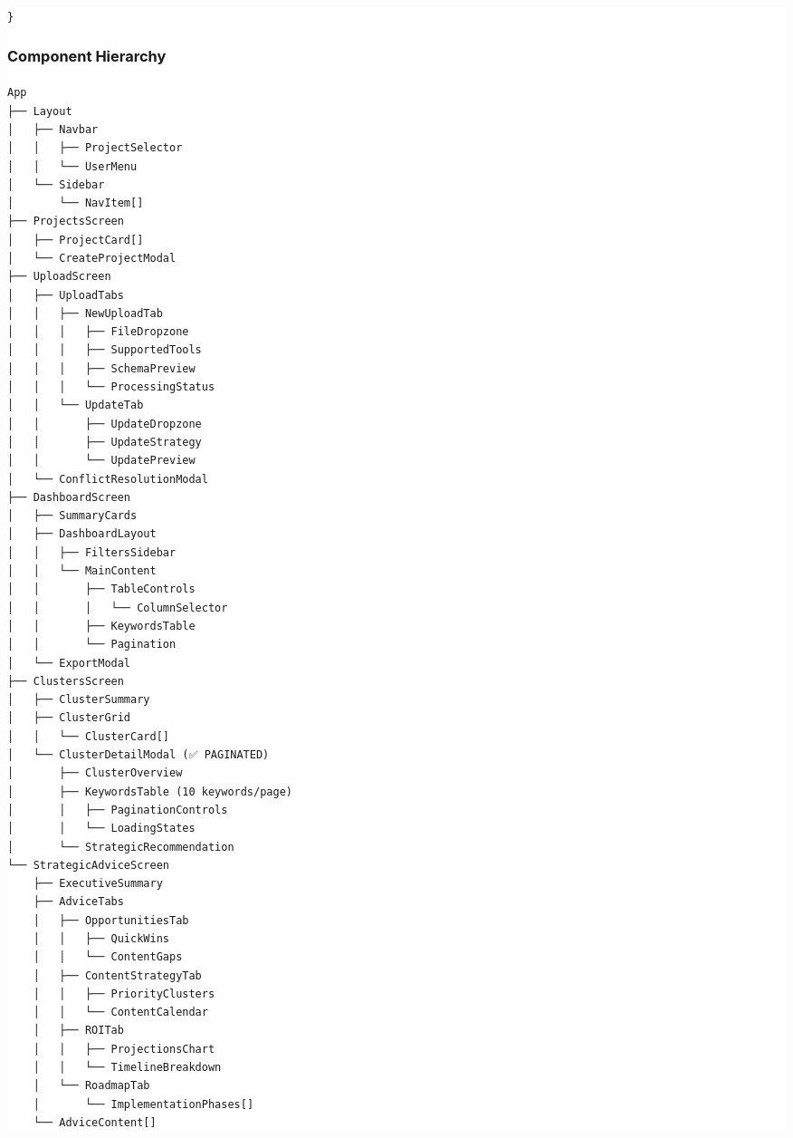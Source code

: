 ```typescript
}
```

### Component Hierarchy
```
App
├── Layout
│   ├── Navbar
│   │   ├── ProjectSelector
│   │   └── UserMenu
│   └── Sidebar
│       └── NavItem[]
├── ProjectsScreen
│   ├── ProjectCard[]
│   └── CreateProjectModal
├── UploadScreen
│   ├── UploadTabs
│   │   ├── NewUploadTab
│   │   │   ├── FileDropzone
│   │   │   ├── SupportedTools
│   │   │   ├── SchemaPreview
│   │   │   └── ProcessingStatus
│   │   └── UpdateTab
│   │       ├── UpdateDropzone
│   │       ├── UpdateStrategy
│   │       └── UpdatePreview
│   └── ConflictResolutionModal
├── DashboardScreen
│   ├── SummaryCards
│   ├── DashboardLayout
│   │   ├── FiltersSidebar
│   │   └── MainContent
│   │       ├── TableControls
│   │       │   └── ColumnSelector
│   │       ├── KeywordsTable
│   │       └── Pagination
│   └── ExportModal
├── ClustersScreen
│   ├── ClusterSummary
│   ├── ClusterGrid
│   │   └── ClusterCard[]
│   └── ClusterDetailModal (✅ PAGINATED)
│       ├── ClusterOverview
│       ├── KeywordsTable (10 keywords/page)
│       │   ├── PaginationControls
│       │   └── LoadingStates
│       └── StrategicRecommendation
└── StrategicAdviceScreen
    ├── ExecutiveSummary
    ├── AdviceTabs
    │   ├── OpportunitiesTab
    │   │   ├── QuickWins
    │   │   └── ContentGaps
    │   ├── ContentStrategyTab
    │   │   ├── PriorityClusters
    │   │   └── ContentCalendar
    │   ├── ROITab
    │   │   ├── ProjectionsChart
    │   │   └── TimelineBreakdown
    │   └── RoadmapTab
    │       └── ImplementationPhases[]
    └── AdviceContent[]
```
